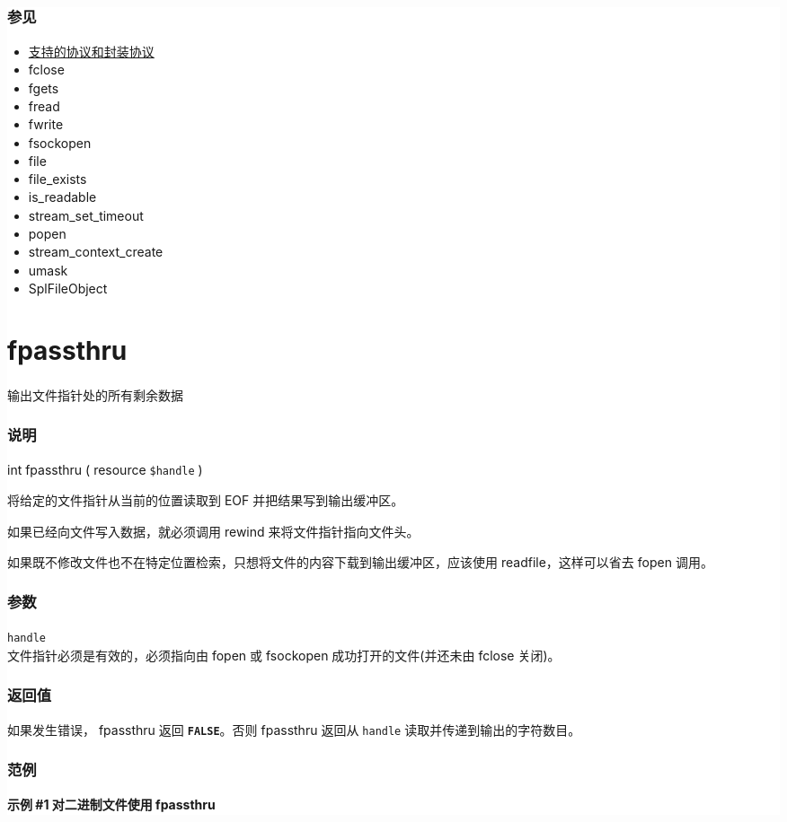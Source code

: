 ### 参见

-   <a href="/wrappers.html" class="xref">支持的协议和封装协议</a>
-   <span class="function">fclose</span>
-   <span class="function">fgets</span>
-   <span class="function">fread</span>
-   <span class="function">fwrite</span>
-   <span class="function">fsockopen</span>
-   <span class="function">file</span>
-   <span class="function">file\_exists</span>
-   <span class="function">is\_readable</span>
-   <span class="function">stream\_set\_timeout</span>
-   <span class="function">popen</span>
-   <span class="function">stream\_context\_create</span>
-   <span class="function">umask</span>
-   <span class="classname">SplFileObject</span>

fpassthru
=========

输出文件指针处的所有剩余数据

### 说明

<span class="type">int</span> <span class="methodname">fpassthru</span>
( <span class="methodparam"><span class="type">resource</span>
`$handle`</span> )

将给定的文件指针从当前的位置读取到 EOF 并把结果写到输出缓冲区。

如果已经向文件写入数据，就必须调用 <span class="function">rewind</span>
来将文件指针指向文件头。

如果既不修改文件也不在特定位置检索，只想将文件的内容下载到输出缓冲区，应该使用
<span class="function">readfile</span>，这样可以省去 <span
class="function">fopen</span> 调用。

### 参数

`handle`  
文件指针必须是有效的，必须指向由 <span class="function">fopen</span> 或
<span class="function">fsockopen</span> 成功打开的文件(并还未由 <span
class="function">fclose</span> 关闭)。

### 返回值

如果发生错误， <span class="function">fpassthru</span> 返回
**`FALSE`**。否则 <span class="function">fpassthru</span> 返回从
`handle` 读取并传递到输出的字符数目。

### 范例

**示例 \#1 对二进制文件使用 <span class="function">fpassthru</span>**
